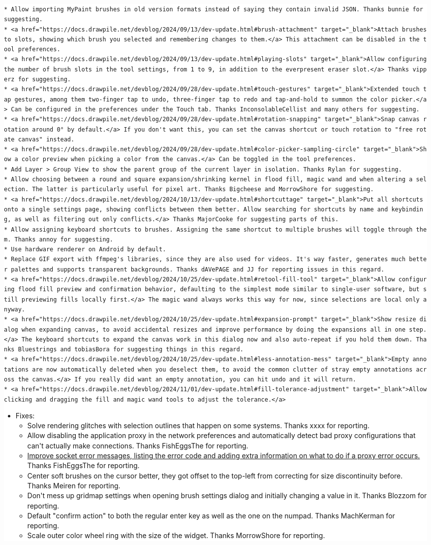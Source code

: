     * Allow importing MyPaint brushes in old version formats instead of saying they contain invalid JSON. Thanks bunnie for suggesting.
    * <a href="https://docs.drawpile.net/devblog/2024/09/13/dev-update.html#brush-attachment" target="_blank">Attach brushes to slots, showing which brush you selected and remembering changes to them.</a> This attachment can be disabled in the tool preferences.
    * <a href="https://docs.drawpile.net/devblog/2024/09/13/dev-update.html#playing-slots" target="_blank">Allow configuring the number of brush slots in the tool settings, from 1 to 9, in addition to the everpresent eraser slot.</a> Thanks vipperz for suggesting.
    * <a href="https://docs.drawpile.net/devblog/2024/09/28/dev-update.html#touch-gestures" target="_blank">Extended touch tap gestures, among them two-finger tap to undo, three-finger tap to redo and tap-and-hold to summon the color picker.</a> Can be configured in the preferences under the Touch tab. Thanks InconsolableCellist and many others for suggesting.
    * <a href="https://docs.drawpile.net/devblog/2024/09/28/dev-update.html#rotation-snapping" target="_blank">Snap canvas rotation around 0° by default.</a> If you don't want this, you can set the canvas shortcut or touch rotation to "free rotate canvas" instead.
    * <a href="https://docs.drawpile.net/devblog/2024/09/28/dev-update.html#color-picker-sampling-circle" target="_blank">Show a color preview when picking a color from the canvas.</a> Can be toggled in the tool preferences.
    * Add Layer > Group View to show the parent group of the current layer in isolation. Thanks Rylan for suggesting.
    * Allow choosing between a round and square expansion/shrinking kernel in flood fill, magic wand and when altering a selection. The latter is particularly useful for pixel art. Thanks Bigcheese and MorrowShore for suggesting.
    * <a href="https://docs.drawpile.net/devblog/2024/10/13/dev-update.html#shortcuttage" target="_blank">Put all shortcuts onto a single settings page, showing conflicts between them better. Allow searching for shortcuts by name and keybinding, as well as filtering out only conflicts.</a> Thanks MajorCooke for suggesting parts of this.
    * Allow assigning keyboard shortcuts to brushes. Assigning the same shortcut to multiple brushes will toggle through them. Thanks annoy for suggesting.
    * Use hardware renderer on Android by default.
    * Replace GIF export with ffmpeg's libraries, since they are also used for videos. It's way faster, generates much better palettes and supports transparent backgrounds. Thanks dAVePAGE and JJ for reporting issues in this regard.
    * <a href="https://docs.drawpile.net/devblog/2024/10/25/dev-update.html#retool-fill-tool" target="_blank">Allow configuring flood fill preview and confirmation behavior, defaulting to the simplest mode similar to single-user software, but still previewing fills locally first.</a> The magic wand always works this way for now, since selections are local only anyway.
    * <a href="https://docs.drawpile.net/devblog/2024/10/25/dev-update.html#expansion-prompt" target="_blank">Show resize dialog when expanding canvas, to avoid accidental resizes and improve performance by doing the expansions all in one step.</a> The keyboard shortcuts to expand the canvas work in this dialog now and also auto-repeat if you hold them down. Thanks Bluestrings and tobiasBora for suggesting things in this regard.
    * <a href="https://docs.drawpile.net/devblog/2024/10/25/dev-update.html#less-annotation-mess" target="_blank">Empty annotations are now automatically deleted when you deselect them, to avoid the common clutter of stray empty annotations across the canvas.</a> If you really did want an empty annotation, you can hit undo and it will return.
    * <a href="https://docs.drawpile.net/devblog/2024/11/01/dev-update.html#fill-tolerance-adjustment" target="_blank">Allow clicking and dragging the fill and magic wand tools to adjust the tolerance.</a>
* Fixes:
    * Solve rendering glitches with selection outlines that happen on some systems. Thanks xxxx for reporting.
    * Allow disabling the application proxy in the network preferences and automatically detect bad proxy configurations that can't actually make connections. Thanks FishEggsThe for reporting.
    * <a href="https://docs.drawpile.net/devblog/2024/08/17/dev-update.html#proxy-handling" target="_blank">Improve socket error messages, listing the error code and adding extra information on what to do if a proxy error occurs.</a> Thanks FishEggsThe for reporting.
    * Center soft brushes on the cursor better, they got offset to the top-left from correcting for size discontinuity before. Thanks Meiren for reporting.
    * Don't mess up gridmap settings when opening brush settings dialog and initially changing a value in it. Thanks Blozzom for reporting.
    * Default "confirm action" to both the regular enter key as well as the one on the numpad. Thanks MachKerman for reporting.
    * Scale outer color wheel ring with the size of the widget. Thanks MorrowShore for reporting.
